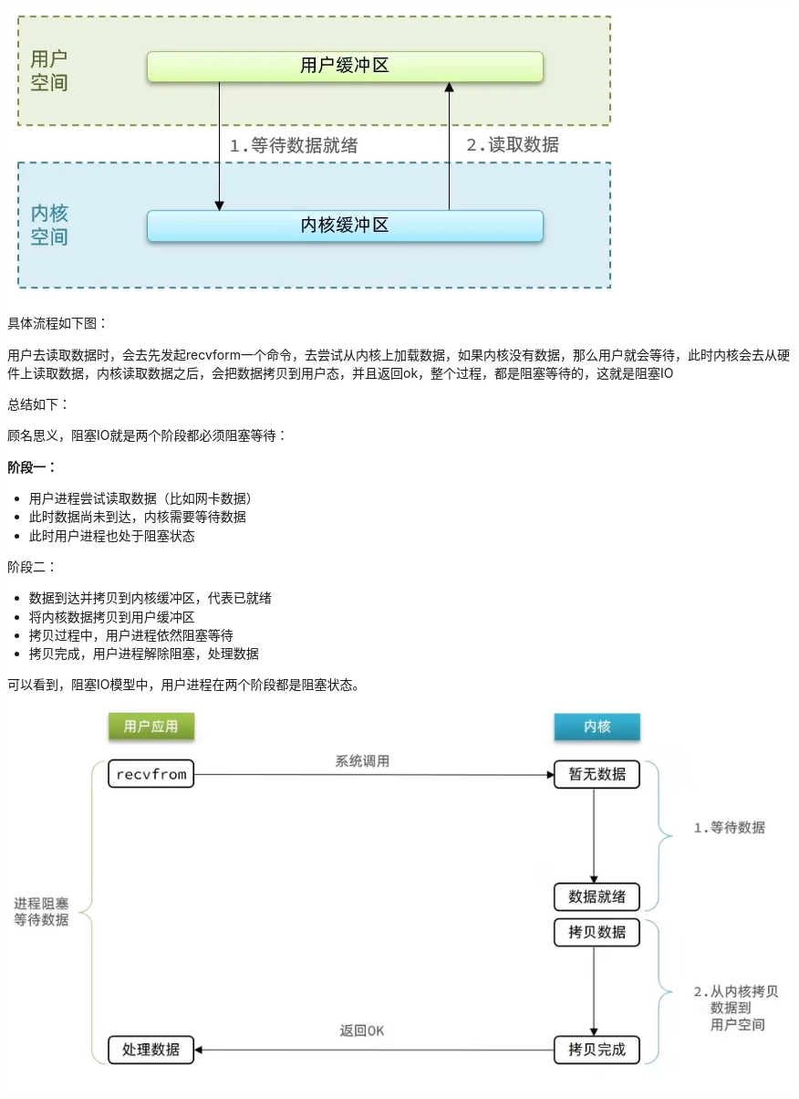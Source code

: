 ![1653897115346](.\原理篇.assets\1653897115346.png)

具体流程如下图：

用户去读取数据时，会去先发起recvform一个命令，去尝试从内核上加载数据，如果内核没有数据，那么用户就会等待，此时内核会去从硬件上读取数据，内核读取数据之后，会把数据拷贝到用户态，并且返回ok，整个过程，都是阻塞等待的，这就是阻塞IO

总结如下：

顾名思义，阻塞IO就是两个阶段都必须阻塞等待：

**阶段一：**

- 用户进程尝试读取数据（比如网卡数据）
- 此时数据尚未到达，内核需要等待数据
- 此时用户进程也处于阻塞状态

阶段二：

* 数据到达并拷贝到内核缓冲区，代表已就绪
* 将内核数据拷贝到用户缓冲区
* 拷贝过程中，用户进程依然阻塞等待
* 拷贝完成，用户进程解除阻塞，处理数据

可以看到，阻塞IO模型中，用户进程在两个阶段都是阻塞状态。



![1653897270074](.\原理篇.assets\1653897270074.png)

